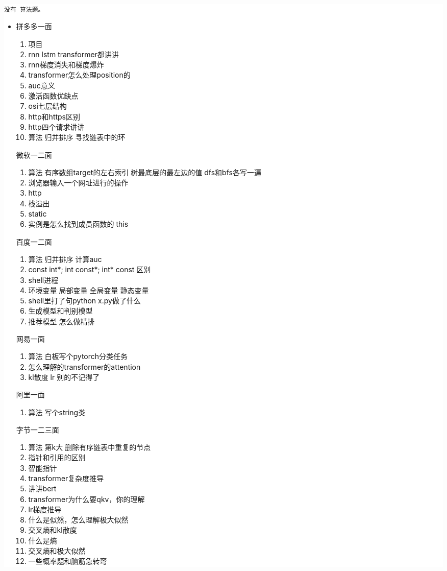     没有 算法题。

+ 拼多多一面
  1. 项目
  2. rnn lstm transformer都讲讲
  3. rnn梯度消失和梯度爆炸
  4. transformer怎么处理position的
  5. auc意义
  6. 激活函数优缺点
  7. osi七层结构
  8. http和https区别
  9. http四个请求讲讲
  10. 算法 归并排序 寻找链表中的环

  微软一二面
  1. 算法 有序数组target的左右索引
  树最底层的最左边的值 dfs和bfs各写一遍
  2. 浏览器输入一个网址进行的操作
  3. http
  4. 栈溢出
  5. static
  6. 实例是怎么找到成员函数的 this

  百度一二面
  1. 算法 归并排序 计算auc
  2. const int*; int const*; int* const 区别
  3. shell进程
  4. 环境变量 局部变量 全局变量 静态变量
  5. shell里打了句python x.py做了什么
  6. 生成模型和判别模型
  7. 推荐模型 怎么做精排

  网易一面
  1. 算法 白板写个pytorch分类任务
  2. 怎么理解的transformer的attention
  3. kl散度 lr
  别的不记得了

  阿里一面
  1. 算法 写个string类

  字节一二三面
  1. 算法 第k大 删除有序链表中重复的节点
  2. 指针和引用的区别
  3. 智能指针
  4. transformer复杂度推导
  5. 讲讲bert
  6. transformer为什么要qkv，你的理解
  7. lr梯度推导
  8. 什么是似然，怎么理解极大似然
  9. 交叉熵和kl散度
  10. 什么是熵
  11. 交叉熵和极大似然
  12. 一些概率题和脑筋急转弯
